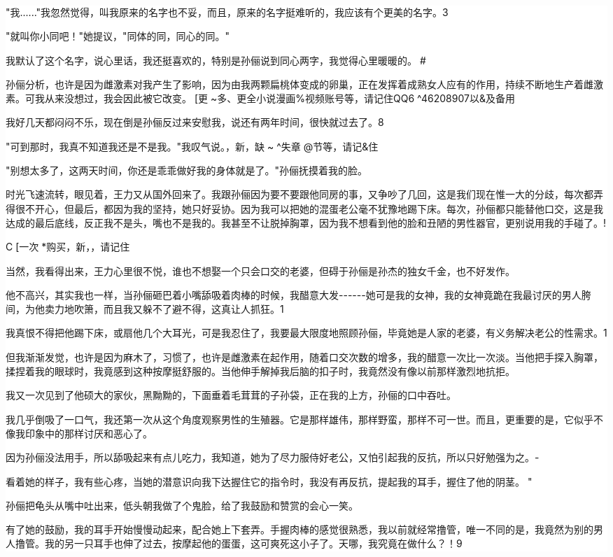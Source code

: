 "我......"我忽然觉得，叫我原来的名字也不妥，而且，原来的名字挺难听的，我应该有个更美的名字。3



"就叫你小同吧！"她提议，"同体的同，同心的同。"



我默认了这个名字，说心里话，我还挺喜欢的，特别是孙俪说到同心两字，我觉得心里暖暖的。 #



孙俪分析，也许是因为雌激素对我产生了影响，因为由我两颗扁桃体变成的卵巢，正在发挥着成熟女人应有的作用，持续不断地生产着雌激素。可我从来没想过，我会因此被它改变。 [更 ~多、更全小说漫画%视频账号等，请记住QQ6 ^46208907以&及备用



我好几天都闷闷不乐，现在倒是孙俪反过来安慰我，说还有两年时间，很快就过去了。8



"可到那时，我真不知道我还是不是我。"我叹气说。，新，缺 ~ ^失章 @节等，请记&住



"别想太多了，这两天时间，你还是乖乖做好我的身体就是了。"孙俪抚摸着我的脸。



时光飞速流转，眼见着，王力又从国外回来了。我跟孙俪因为要不要跟他同房的事，又争吵了几回，这是我们现在惟一大的分歧，每次都弄得很不开心，但最后，都因为我的坚持，她只好妥协。因为我可以把她的混蛋老公毫不犹豫地踢下床。每次，孙俪都只能替他口交，这是我达成的最后底线，反正我不是头，嘴也不是我的。我甚至不让脱掉胸罩，因为我不想看到他的脸和丑陋的男性器官，更别说用我的手碰了。!

C [一次 *购买，新，，请记住



当然，我看得出来，王力心里很不悦，谁也不想娶一个只会口交的老婆，但碍于孙俪是孙杰的独女千金，也不好发作。



他不高兴，其实我也一样，当孙俪砸巴着小嘴舔吸着肉棒的时候，我醋意大发------她可是我的女神，我的女神竟跪在我最讨厌的男人胯间，为他卖力地吹箫，而且我又躲不了避不得，这真让人抓狂。1



我真恨不得把他踢下床，或扇他几个大耳光，可是我忍住了，我要最大限度地照顾孙俪，毕竟她是人家的老婆，有义务解决老公的性需求。1



但我渐渐发觉，也许是因为麻木了，习惯了，也许是雌激素在起作用，随着口交次数的增多，我的醋意一次比一次淡。当他把手探入胸罩，揉捏着我的眼球时，我竟感到这种按摩挺舒服的。当他伸手解掉我后脑的扣子时，我竟然没有像以前那样激烈地抗拒。



我又一次见到了他硕大的家伙，黑黝黝的，下面垂着毛茸茸的子孙袋，正在我的上方，孙俪的口中吞吐。



我几乎倒吸了一口气，我还第一次从这个角度观察男性的生殖器。它是那样雄伟，那样野蛮，那样不可一世。而且，更重要的是，它似乎不像我印象中的那样讨厌和恶心了。



因为孙俪没法用手，所以舔吸起来有点儿吃力，我知道，她为了尽力服侍好老公，又怕引起我的反抗，所以只好勉强为之。-



看着她的样子，我有些心疼，当她的潜意识向我下达握住它的指令时，我没有再反抗，提起我的耳手，握住了他的阴茎。 "



孙俪把龟头从嘴中吐出来，低头朝我做了个鬼脸，给了我鼓励和赞赏的会心一笑。



有了她的鼓励，我的耳手开始慢慢动起来，配合她上下套弄。手握肉棒的感觉很熟悉，我以前就经常撸管，唯一不同的是，我竟然为别的男人撸管。我的另一只耳手也伸了过去，按摩起他的蛋蛋，这可爽死这小子了。天哪，我究竟在做什么？！9
